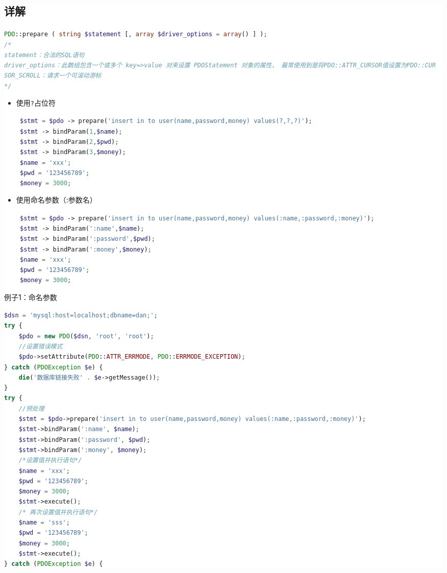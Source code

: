 

## 详解

```php
PDO::prepare ( string $statement [, array $driver_options = array() ] );
/*
statement：合法的SQL语句
driver_options：此数组包含一个或多个 key=>value 对来设置 PDOStatement 对象的属性， 最常使用到是将PDO::ATTR_CURSOR值设置为PDO::CUR
SOR_SCROLL：请求一个可滚动游标
*/
```

* 使用`?`占位符

  ```php
   $stmt = $pdo -> prepare('insert in to user(name,password,money) values(?,?,?)');
   $stmt -> bindParam(1,$name);
   $stmt -> bindParam(2,$pwd);
   $stmt -> bindParam(3,$money);
   $name = 'xxx';
   $pwd = '123456789';
   $money = 3000;
  ```

* 使用命名参数（:参数名）

  ```php
   $stmt = $pdo -> prepare('insert in to user(name,password,money) values(:name,:password,:money)');
   $stmt -> bindParam(':name',$name);
   $stmt -> bindParam(':password',$pwd);
   $stmt -> bindParam(':money',$money);
   $name = 'xxx';
   $pwd = '123456789';
   $money = 3000;
  ```

  



例子1：命名参数

```php
$dsn = 'mysql:host=localhost;dbname=dan;';
try {
    $pdo = new PDO($dsn, 'root', 'root');
    //设置错误模式
    $pdo->setAttribute(PDO::ATTR_ERRMODE, PDO::ERRMODE_EXCEPTION);
} catch (PDOException $e) {
    die('数据库链接失败' . $e->getMessage());
}
try {
    //预处理
    $stmt = $pdo->prepare('insert in to user(name,password,money) values(:name,:password,:money)');
    $stmt->bindParam(':name', $name);
    $stmt->bindParam(':password', $pwd);
    $stmt->bindParam(':money', $money);
    /*设置值并执行语句*/
    $name = 'xxx';
    $pwd = '123456789';
    $money = 3000;
    $stmt->execute();
    /* 再次设置值并执行语句*/
    $name = 'sss';
    $pwd = '123456789';
    $money = 3000;
    $stmt->execute();
} catch (PDOException $e) {
```